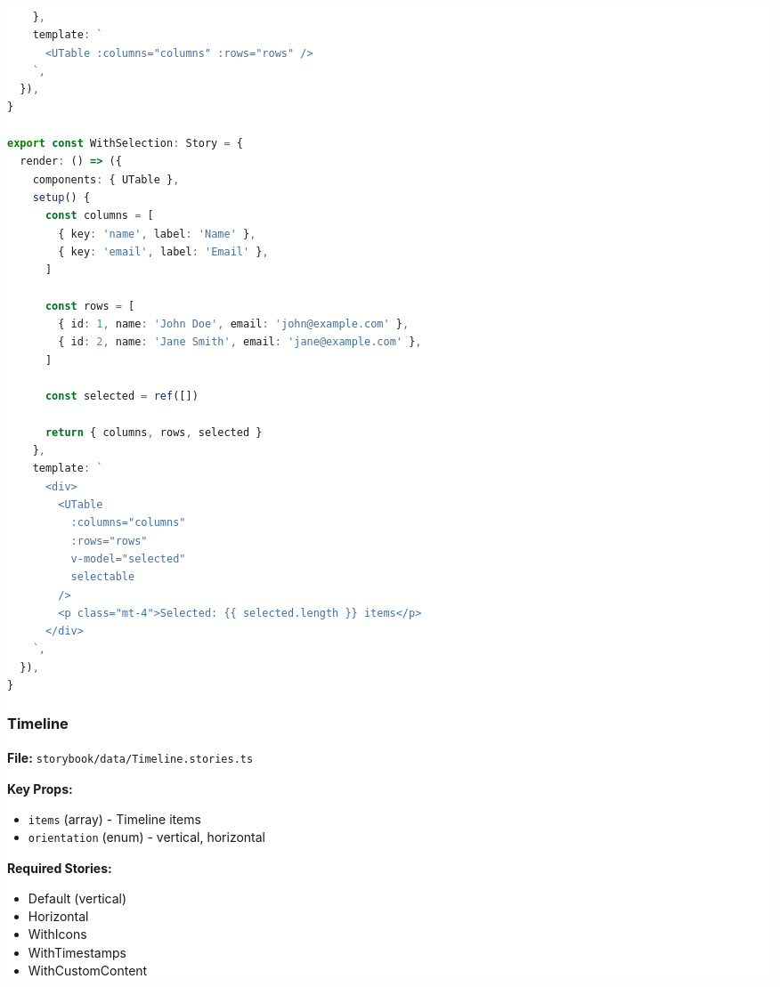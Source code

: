 ```typescript
    },
    template: `
      <UTable :columns="columns" :rows="rows" />
    `,
  }),
}

export const WithSelection: Story = {
  render: () => ({
    components: { UTable },
    setup() {
      const columns = [
        { key: 'name', label: 'Name' },
        { key: 'email', label: 'Email' },
      ]

      const rows = [
        { id: 1, name: 'John Doe', email: 'john@example.com' },
        { id: 2, name: 'Jane Smith', email: 'jane@example.com' },
      ]

      const selected = ref([])

      return { columns, rows, selected }
    },
    template: `
      <div>
        <UTable
          :columns="columns"
          :rows="rows"
          v-model="selected"
          selectable
        />
        <p class="mt-4">Selected: {{ selected.length }} items</p>
      </div>
    `,
  }),
}
```

### Timeline

**File:** `storybook/data/Timeline.stories.ts`

**Key Props:**
- `items` (array) - Timeline items
- `orientation` (enum) - vertical, horizontal

**Required Stories:**
- Default (vertical)
- Horizontal
- WithIcons
- WithTimestamps
- WithCustomContent
